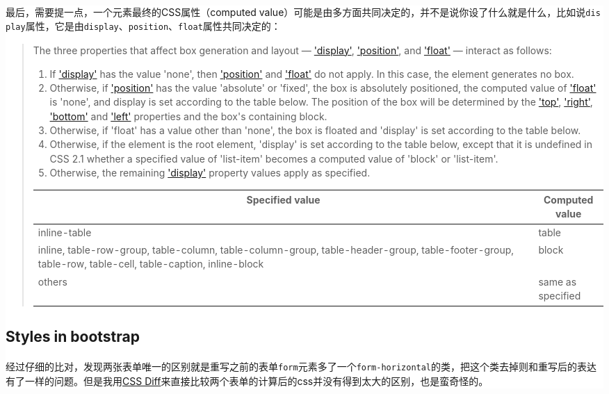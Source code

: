 最后，需要提一点，一个元素最终的CSS属性（computed value）可能是由多方面共同决定的，并不是说你设了什么就是什么，比如说`display`属性，它是由`display`、`position`、`float`属性共同决定的：

> The three properties that affect box generation and layout — ['display'](https://www.w3.org/TR/CSS21/visuren.html#propdef-display), ['position'](https://www.w3.org/TR/CSS21/visuren.html#propdef-position), and ['float'](https://www.w3.org/TR/CSS21/visuren.html#propdef-float) — interact as follows:
>
> 1. If ['display'](https://www.w3.org/TR/CSS21/visuren.html#propdef-display) has the value 'none', then ['position'](https://www.w3.org/TR/CSS21/visuren.html#propdef-position) and ['float'](https://www.w3.org/TR/CSS21/visuren.html#propdef-float) do not apply. In this case, the element generates no box.
> 2. Otherwise, if ['position'](https://www.w3.org/TR/CSS21/visuren.html#propdef-position) has the value 'absolute' or 'fixed', the box is absolutely positioned, the computed value of ['float'](https://www.w3.org/TR/CSS21/visuren.html#propdef-float) is 'none', and display is set according to the table below. The position of the box will be determined by the ['top'](https://www.w3.org/TR/CSS21/visuren.html#propdef-top), ['right'](https://www.w3.org/TR/CSS21/visuren.html#propdef-right), ['bottom'](https://www.w3.org/TR/CSS21/visuren.html#propdef-bottom) and ['left'](https://www.w3.org/TR/CSS21/visuren.html#propdef-left) properties and the box's containing block.
> 3. Otherwise, if 'float' has a value other than 'none', the box is floated and 'display' is set according to the table below.
> 4. Otherwise, if the element is the root element, 'display' is set according to the table below, except that it is undefined in CSS 2.1 whether a specified value of 'list-item' becomes a computed value of 'block' or 'list-item'.
> 5. Otherwise, the remaining ['display'](https://www.w3.org/TR/CSS21/visuren.html#propdef-display) property values apply as specified.
>
> | Specified value                          | Computed value    |
> | ---------------------------------------- | ----------------- |
> | inline-table                             | table             |
> | inline, table-row-group, table-column, table-column-group, table-header-group, table-footer-group, table-row, table-cell, table-caption, inline-block | block             |
> | others                                   | same as specified |

## Styles in bootstrap

经过仔细的比对，发现两张表单唯一的区别就是重写之前的表单`form`元素多了一个`form-horizontal`的类，把这个类去掉则和重写后的表达有了一样的问题。但是我用[CSS Diff](https://chrome.google.com/webstore/detail/css-diff/pefnhibkhcfooofgmgoipfpcojnhhljm)来直接比较两个表单的计算后的css并没有得到太大的区别，也是蛮奇怪的。
